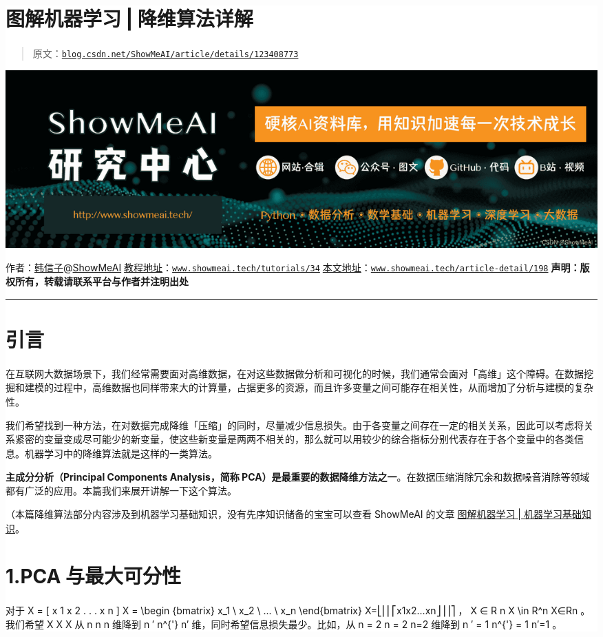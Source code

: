 # 图解机器学习 | 降维算法详解

> 原文：[`blog.csdn.net/ShowMeAI/article/details/123408773`](https://blog.csdn.net/ShowMeAI/article/details/123408773)

![](img/2b63da3c0e7d7b96bf30d8263ebad0e4.png)

作者：[韩信子](https://github.com/HanXinzi-AI)@[ShowMeAI](http://www.showmeai.tech/)
[教程地址](http://www.showmeai.tech/tutorials/34)：[`www.showmeai.tech/tutorials/34`](http://www.showmeai.tech/tutorials/34)
[本文地址](http://www.showmeai.tech/article-detail/198)：[`www.showmeai.tech/article-detail/198`](http://www.showmeai.tech/article-detail/198)
**声明：版权所有，转载请联系平台与作者并注明出处**

* * *

# 引言

在互联网大数据场景下，我们经常需要面对高维数据，在对这些数据做分析和可视化的时候，我们通常会面对「高维」这个障碍。在数据挖掘和建模的过程中，高维数据也同样带来大的计算量，占据更多的资源，而且许多变量之间可能存在相关性，从而增加了分析与建模的复杂性。

我们希望找到一种方法，在对数据完成降维「压缩」的同时，尽量减少信息损失。由于各变量之间存在一定的相关关系，因此可以考虑将关系紧密的变量变成尽可能少的新变量，使这些新变量是两两不相关的，那么就可以用较少的综合指标分别代表存在于各个变量中的各类信息。机器学习中的降维算法就是这样的一类算法。

**主成分分析（Principal Components Analysis，简称 PCA）是最重要的数据降维方法之一**。在数据压缩消除冗余和数据噪音消除等领域都有广泛的应用。本篇我们来展开讲解一下这个算法。

（本篇降维算法部分内容涉及到机器学习基础知识，没有先序知识储备的宝宝可以查看 ShowMeAI 的文章 [图解机器学习 | 机器学习基础知识](http://www.showmeai.tech/article-detail/185)。

# 1.PCA 与最大可分性

对于 X = [ x 1 x 2 . . . x n ] X = \begin {bmatrix} x_1 \\ x_2 \\ ... \\ x_n \end{bmatrix} X=⎣⎢⎢⎡​x1​x2​...xn​​⎦⎥⎥⎤​ ， X ∈ R n X \in R^n X∈Rn 。我们希望 X X X 从 n n n 维降到 n ′ n^{'} n′ 维，同时希望信息损失最少。比如，从 n = 2 n = 2 n=2 维降到 n ′ = 1 n^{'} = 1 n′=1 。
